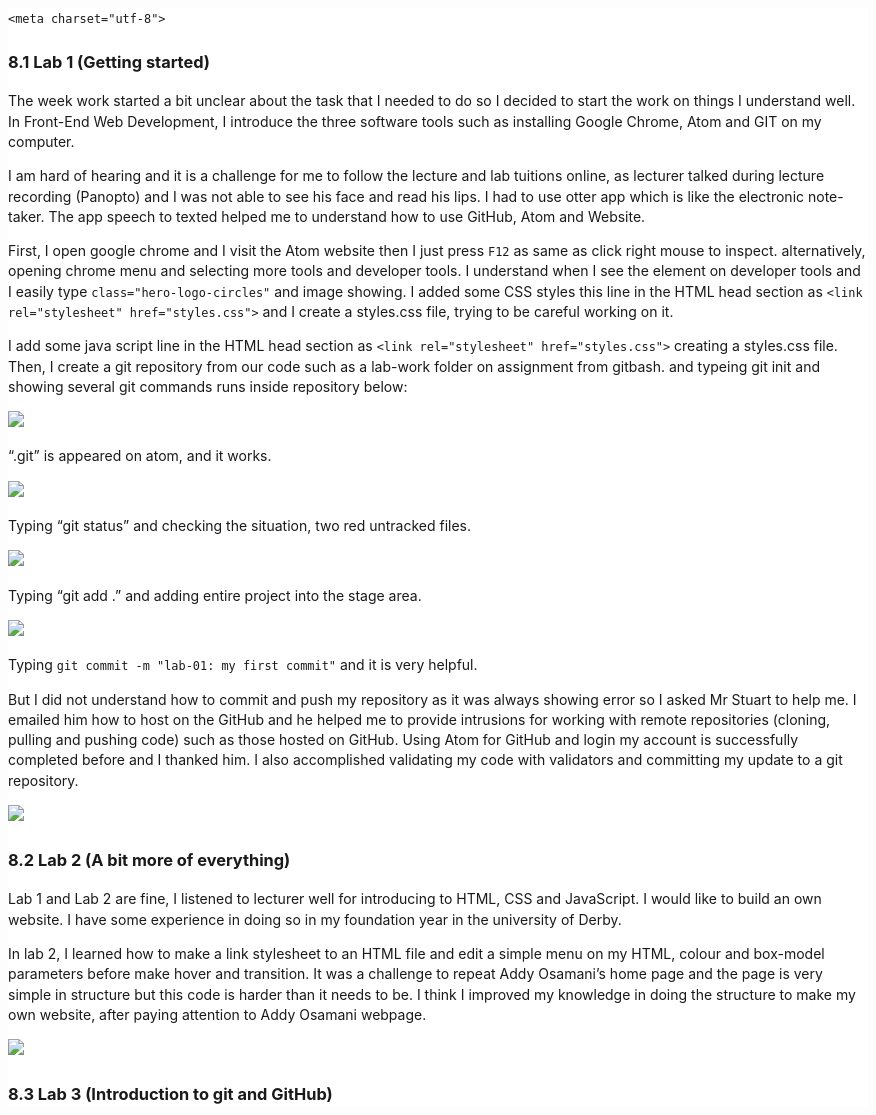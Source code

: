 ```<meta charset="utf-8">```
### 8.1 Lab 1 (Getting started)

The week work started a bit unclear about the task that I needed to do so I decided to start the work on things I understand well. In Front-End Web Development, I introduce the three software tools such as installing Google Chrome, Atom and GIT on my computer.

I am hard of hearing and it is a challenge for me to follow the lecture and lab tuitions online, as lecturer talked during lecture recording (Panopto) and I was not able to see his face and read his lips. I had to use otter app which is like the electronic note-taker. The app speech to texted helped me to understand how to use GitHub, Atom and Website.

First, I open google chrome and I visit the Atom website then I just press ```F12``` as same as click right mouse to inspect. alternatively, opening chrome menu and selecting more tools and developer tools. I understand when I see the element on developer tools and I easily type ```class="hero-logo-circles"``` and image showing.
I added some CSS styles this line in the HTML head section as ```<link rel="stylesheet" href="styles.css">``` and I create a styles.css file, trying to be careful working on it.

I add some java script line in the HTML head section as ```<link rel="stylesheet" href="styles.css">``` creating a styles.css file.
Then, I create a git repository from our code such as a lab-work folder on assignment from gitbash. and typeing git init and showing several git commands runs inside repository below:

![](img/lab1.png)

“.git” is appeared on atom, and it works.

![](img/lab1.1.png)

Typing “git status” and checking the situation, two red untracked files.

![](img/lab1.2.png)

Typing “git add .” and adding entire project into the stage area.

![](img/lab1.3.png)

Typing ```git commit -m "lab-01: my first commit"``` and it is very helpful.

But I did not understand how to commit and push my repository as it was always showing error so I asked Mr Stuart to help me.  I emailed him how to host on the GitHub and he helped me to provide intrusions for working with remote repositories (cloning, pulling and pushing code) such as those hosted on GitHub. Using Atom for GitHub and login my account is successfully completed before and I thanked him. I also accomplished validating my code with validators and committing my update to a git repository.

![](img/lab1.4.png)

### 8.2 Lab 2 (A bit more of everything)

Lab 1 and Lab 2 are fine, I listened to lecturer well for introducing to HTML, CSS and JavaScript. I would like to build an own website. I have some experience in doing so in my foundation year in the university of Derby.

In lab 2, I learned how to make a link stylesheet to an HTML file and edit a simple menu on my HTML, colour and box-model parameters before make hover and transition. It was a challenge to repeat Addy Osamani’s home page and the page is very simple in structure but this code is harder than it needs to be. I think I improved my knowledge in doing the structure to make my own website, after paying attention to Addy Osamani webpage.  

![](img/lab2.png)

### 8.3 Lab 3 (Introduction to git and GitHub)
```